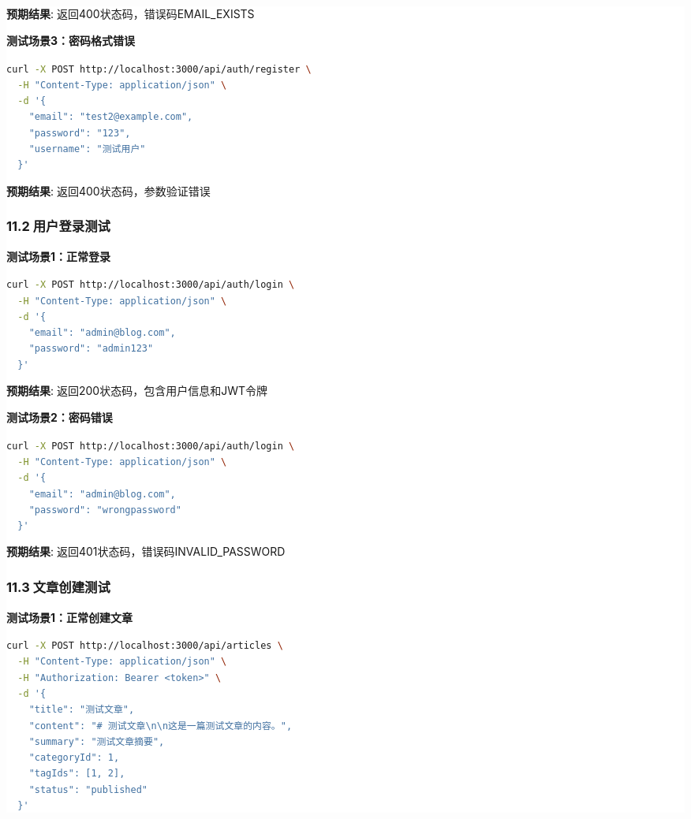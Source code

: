 **预期结果**: 返回400状态码，错误码EMAIL_EXISTS

**测试场景3：密码格式错误**
```bash
curl -X POST http://localhost:3000/api/auth/register \
  -H "Content-Type: application/json" \
  -d '{
    "email": "test2@example.com",
    "password": "123",
    "username": "测试用户"
  }'
```

**预期结果**: 返回400状态码，参数验证错误

### 11.2 用户登录测试

**测试场景1：正常登录**
```bash
curl -X POST http://localhost:3000/api/auth/login \
  -H "Content-Type: application/json" \
  -d '{
    "email": "admin@blog.com",
    "password": "admin123"
  }'
```

**预期结果**: 返回200状态码，包含用户信息和JWT令牌

**测试场景2：密码错误**
```bash
curl -X POST http://localhost:3000/api/auth/login \
  -H "Content-Type: application/json" \
  -d '{
    "email": "admin@blog.com",
    "password": "wrongpassword"
  }'
```

**预期结果**: 返回401状态码，错误码INVALID_PASSWORD

### 11.3 文章创建测试

**测试场景1：正常创建文章**
```bash
curl -X POST http://localhost:3000/api/articles \
  -H "Content-Type: application/json" \
  -H "Authorization: Bearer <token>" \
  -d '{
    "title": "测试文章",
    "content": "# 测试文章\n\n这是一篇测试文章的内容。",
    "summary": "测试文章摘要",
    "categoryId": 1,
    "tagIds": [1, 2],
    "status": "published"
  }'
```
